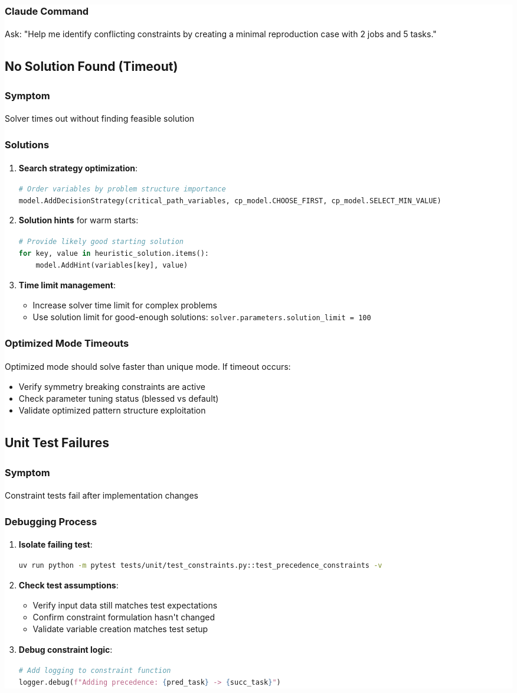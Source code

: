 ### Claude Command
Ask: "Help me identify conflicting constraints by creating a minimal reproduction case with 2 jobs and 5 tasks."

## No Solution Found (Timeout)

### Symptom
Solver times out without finding feasible solution

### Solutions
1. **Search strategy optimization**:
   ```python
   # Order variables by problem structure importance
   model.AddDecisionStrategy(critical_path_variables, cp_model.CHOOSE_FIRST, cp_model.SELECT_MIN_VALUE)
   ```

2. **Solution hints** for warm starts:
   ```python
   # Provide likely good starting solution
   for key, value in heuristic_solution.items():
       model.AddHint(variables[key], value)
   ```

3. **Time limit management**:
   - Increase solver time limit for complex problems
   - Use solution limit for good-enough solutions: `solver.parameters.solution_limit = 100`

### Optimized Mode Timeouts
Optimized mode should solve faster than unique mode. If timeout occurs:
- Verify symmetry breaking constraints are active
- Check parameter tuning status (blessed vs default)
- Validate optimized pattern structure exploitation

## Unit Test Failures

### Symptom
Constraint tests fail after implementation changes

### Debugging Process
1. **Isolate failing test**:
   ```bash
   uv run python -m pytest tests/unit/test_constraints.py::test_precedence_constraints -v
   ```

2. **Check test assumptions**:
   - Verify input data still matches test expectations
   - Confirm constraint formulation hasn't changed
   - Validate variable creation matches test setup

3. **Debug constraint logic**:
   ```python
   # Add logging to constraint function
   logger.debug(f"Adding precedence: {pred_task} -> {succ_task}")
   ```
